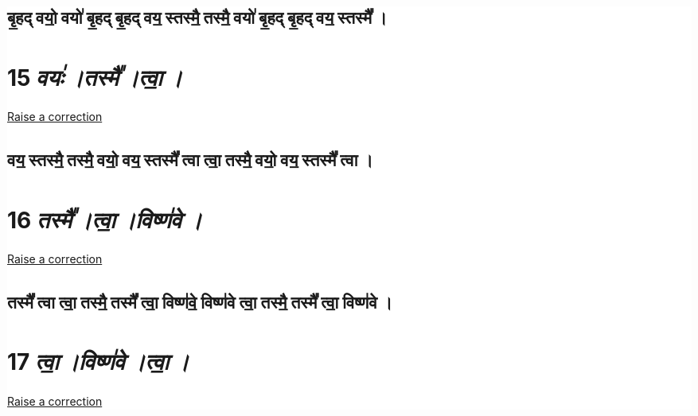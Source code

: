 ## बृ॒हद् वयो॒ वयो॑ बृ॒हद् बृ॒हद् वय॒ स्तस्मै॒ तस्मै॒ वयो॑ बृ॒हद् बृ॒हद् वय॒ स्तस्मै᳚ । ##


# 15  _वयः॑ ।तस्मै᳚ ।त्वा॒ ।_ #  



 [Raise a correction](https://github.com/hvram1/baraha2unicode/issues/new?title=TS+1.4.12.1-15&body=%E0%A4%B5%E0%A4%AF%E0%A4%83%E0%A5%91+%E0%A5%A4%E0%A4%A4%E0%A4%B8%E0%A5%8D%E0%A4%AE%E0%A5%88%E1%B3%9A+%E0%A5%A4%E0%A4%A4%E0%A5%8D%E0%A4%B5%E0%A4%BE%E0%A5%92+%E0%A5%A4%0A%0A%0A%E0%A4%B5%E0%A4%AF%E0%A5%92+%E0%A4%B8%E0%A5%8D%E0%A4%A4%E0%A4%B8%E0%A5%8D%E0%A4%AE%E0%A5%88%E0%A5%92+%E0%A4%A4%E0%A4%B8%E0%A5%8D%E0%A4%AE%E0%A5%88%E0%A5%92+%E0%A4%B5%E0%A4%AF%E0%A5%8B%E0%A5%92+%E0%A4%B5%E0%A4%AF%E0%A5%92+%E0%A4%B8%E0%A5%8D%E0%A4%A4%E0%A4%B8%E0%A5%8D%E0%A4%AE%E0%A5%88%E1%B3%9A+%E0%A4%A4%E0%A5%8D%E0%A4%B5%E0%A4%BE+%E0%A4%A4%E0%A5%8D%E0%A4%B5%E0%A4%BE%E0%A5%92+%E0%A4%A4%E0%A4%B8%E0%A5%8D%E0%A4%AE%E0%A5%88%E0%A5%92+%E0%A4%B5%E0%A4%AF%E0%A5%8B%E0%A5%92+%E0%A4%B5%E0%A4%AF%E0%A5%92+%E0%A4%B8%E0%A5%8D%E0%A4%A4%E0%A4%B8%E0%A5%8D%E0%A4%AE%E0%A5%88%E1%B3%9A+%E0%A4%A4%E0%A5%8D%E0%A4%B5%E0%A4%BE+%E0%A5%A4&labels=%E0%A4%A4%E0%A5%88%E0%A4%A4%E0%A5%8D%E0%A4%B0%E0%A4%BF%E0%A4%AF+%E0%A4%B8%E0%A4%82%E0%A4%B8%E0%A4%BF%E0%A4%A4%E0%A4%BE+%E0%A4%98%E0%A4%A8+%E0%A4%AA%E0%A4%BE%E0%A4%A0)

## वय॒ स्तस्मै॒ तस्मै॒ वयो॒ वय॒ स्तस्मै᳚ त्वा त्वा॒ तस्मै॒ वयो॒ वय॒ स्तस्मै᳚ त्वा । ##


# 16  _तस्मै᳚ ।त्वा॒ ।विष्ण॑वे ।_ #  



 [Raise a correction](https://github.com/hvram1/baraha2unicode/issues/new?title=TS+1.4.12.1-16&body=%E0%A4%A4%E0%A4%B8%E0%A5%8D%E0%A4%AE%E0%A5%88%E1%B3%9A+%E0%A5%A4%E0%A4%A4%E0%A5%8D%E0%A4%B5%E0%A4%BE%E0%A5%92+%E0%A5%A4%E0%A4%B5%E0%A4%BF%E0%A4%B7%E0%A5%8D%E0%A4%A3%E0%A5%91%E0%A4%B5%E0%A5%87+%E0%A5%A4%0A%0A%0A%E0%A4%A4%E0%A4%B8%E0%A5%8D%E0%A4%AE%E0%A5%88%E1%B3%9A+%E0%A4%A4%E0%A5%8D%E0%A4%B5%E0%A4%BE+%E0%A4%A4%E0%A5%8D%E0%A4%B5%E0%A4%BE%E0%A5%92+%E0%A4%A4%E0%A4%B8%E0%A5%8D%E0%A4%AE%E0%A5%88%E0%A5%92+%E0%A4%A4%E0%A4%B8%E0%A5%8D%E0%A4%AE%E0%A5%88%E1%B3%9A+%E0%A4%A4%E0%A5%8D%E0%A4%B5%E0%A4%BE%E0%A5%92+%E0%A4%B5%E0%A4%BF%E0%A4%B7%E0%A5%8D%E0%A4%A3%E0%A5%91%E0%A4%B5%E0%A5%87%E0%A5%92+%E0%A4%B5%E0%A4%BF%E0%A4%B7%E0%A5%8D%E0%A4%A3%E0%A5%91%E0%A4%B5%E0%A5%87+%E0%A4%A4%E0%A5%8D%E0%A4%B5%E0%A4%BE%E0%A5%92+%E0%A4%A4%E0%A4%B8%E0%A5%8D%E0%A4%AE%E0%A5%88%E0%A5%92+%E0%A4%A4%E0%A4%B8%E0%A5%8D%E0%A4%AE%E0%A5%88%E1%B3%9A+%E0%A4%A4%E0%A5%8D%E0%A4%B5%E0%A4%BE%E0%A5%92+%E0%A4%B5%E0%A4%BF%E0%A4%B7%E0%A5%8D%E0%A4%A3%E0%A5%91%E0%A4%B5%E0%A5%87+%E0%A5%A4&labels=%E0%A4%A4%E0%A5%88%E0%A4%A4%E0%A5%8D%E0%A4%B0%E0%A4%BF%E0%A4%AF+%E0%A4%B8%E0%A4%82%E0%A4%B8%E0%A4%BF%E0%A4%A4%E0%A4%BE+%E0%A4%98%E0%A4%A8+%E0%A4%AA%E0%A4%BE%E0%A4%A0)

## तस्मै᳚ त्वा त्वा॒ तस्मै॒ तस्मै᳚ त्वा॒ विष्ण॑वे॒ विष्ण॑वे त्वा॒ तस्मै॒ तस्मै᳚ त्वा॒ विष्ण॑वे । ##


# 17  _त्वा॒ ।विष्ण॑वे ।त्वा॒ ।_ #  



 [Raise a correction](https://github.com/hvram1/baraha2unicode/issues/new?title=TS+1.4.12.1-17&body=%E0%A4%A4%E0%A5%8D%E0%A4%B5%E0%A4%BE%E0%A5%92+%E0%A5%A4%E0%A4%B5%E0%A4%BF%E0%A4%B7%E0%A5%8D%E0%A4%A3%E0%A5%91%E0%A4%B5%E0%A5%87+%E0%A5%A4%E0%A4%A4%E0%A5%8D%E0%A4%B5%E0%A4%BE%E0%A5%92+%E0%A5%A4%0A%0A%0A%E0%A4%A4%E0%A5%8D%E0%A4%B5%E0%A4%BE%E0%A5%92+%E0%A4%B5%E0%A4%BF%E0%A4%B7%E0%A5%8D%E0%A4%A3%E0%A5%91%E0%A4%B5%E0%A5%87%E0%A5%92+%E0%A4%B5%E0%A4%BF%E0%A4%B7%E0%A5%8D%E0%A4%A3%E0%A5%91%E0%A4%B5%E0%A5%87+%E0%A4%A4%E0%A5%8D%E0%A4%B5%E0%A4%BE+%E0%A4%A4%E0%A5%8D%E0%A4%B5%E0%A4%BE%E0%A5%92+%E0%A4%B5%E0%A4%BF%E0%A4%B7%E0%A5%8D%E0%A4%A3%E0%A5%91%E0%A4%B5%E0%A5%87+%E0%A4%A4%E0%A5%8D%E0%A4%B5%E0%A4%BE+%E0%A4%A4%E0%A5%8D%E0%A4%B5%E0%A4%BE%E0%A5%92+%E0%A4%B5%E0%A4%BF%E0%A4%B7%E0%A5%8D%E0%A4%A3%E0%A5%91%E0%A4%B5%E0%A5%87+%E0%A4%A4%E0%A5%8D%E0%A4%B5%E0%A4%BE+%E0%A4%A4%E0%A5%8D%E0%A4%B5%E0%A4%BE%E0%A5%92+%E0%A4%B5%E0%A4%BF%E0%A4%B7%E0%A5%8D%E0%A4%A3%E0%A5%91%E0%A4%B5%E0%A5%87+%E0%A4%A4%E0%A5%8D%E0%A4%B5%E0%A4%BE+%E0%A5%A4&labels=%E0%A4%A4%E0%A5%88%E0%A4%A4%E0%A5%8D%E0%A4%B0%E0%A4%BF%E0%A4%AF+%E0%A4%B8%E0%A4%82%E0%A4%B8%E0%A4%BF%E0%A4%A4%E0%A4%BE+%E0%A4%98%E0%A4%A8+%E0%A4%AA%E0%A4%BE%E0%A4%A0)
